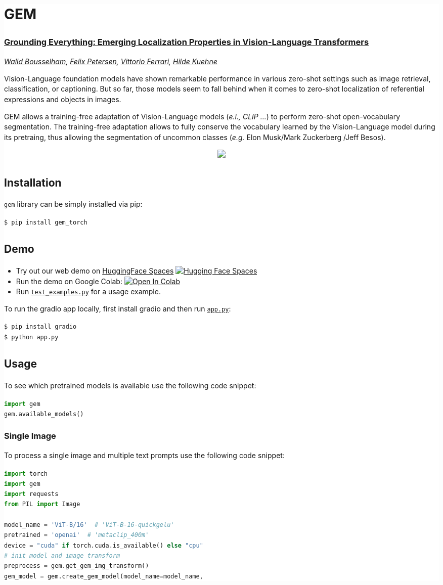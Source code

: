 # GEM
### [Grounding Everything: Emerging Localization Properties in Vision-Language Transformers](https://arxiv.org/abs/2312.5269624)
_[Walid Bousselham](http://walidbousselham.com/), [Felix Petersen](https://petersen.ai/), [Vittorio Ferrari](https://sites.google.com/view/vittoferrari), [Hilde Kuehne](https://hildekuehne.github.io/)_

Vision-Language foundation models have shown remarkable performance in various zero-shot settings such as image retrieval, classification, or captioning. But so far, those models seem to fall behind when it comes to zero-shot localization of referential expressions and objects in images.

GEM allows a training-free adaptation of Vision-Language models (_e.i., CLIP ..._) to perform zero-shot open-vocabulary segmentation. The training-free adaptation allows to fully conserve the vocabulary learned by the Vision-Language model during its pretraing, thus allowing the segmentation of uncommon classes (_e.g._ Elon Musk/Mark Zuckerberg /Jeff Besos).

<div align="center">
<img src="Animation_GEM.gif" width="70%">
</div>

## Installation
`gem` library can be simply installed via pip: 
```bash
$ pip install gem_torch
```

## Demo
- Try out our web demo on [HuggingFace Spaces](https://huggingface.co/spaces) [![Hugging Face Spaces](https://img.shields.io/badge/%F0%9F%A4%97%20Hugging%20Face-Spaces-blue)](https://huggingface.co/spaces/WalidBouss/GEM)
- Run the demo on Google Colab: [![Open In Colab](https://colab.research.google.com/assets/colab-badge.svg)](https://colab.research.google.com/drive/1f9aUbIpQIfEB8ZTUh3Krco8bIPqH3Pn3?usp=sharing)
- Run [`test_examples.py`](./test_examples.py) for a usage example.

To run the gradio app locally, first install gradio and then run [`app.py`](./app.py):
```bash
$ pip install gradio
$ python app.py
```
## Usage
To see which pretrained models is available use the following code snippet:
```python
import gem
gem.available_models()
```

### Single Image
To process a single image and multiple text prompts use the following code snippet:
```python
import torch
import gem
import requests
from PIL import Image

model_name = 'ViT-B/16'  # 'ViT-B-16-quickgelu'
pretrained = 'openai'  # 'metaclip_400m'
device = "cuda" if torch.cuda.is_available() else "cpu"
# init model and image transform
preprocess = gem.get_gem_img_transform()
gem_model = gem.create_gem_model(model_name=model_name,
```